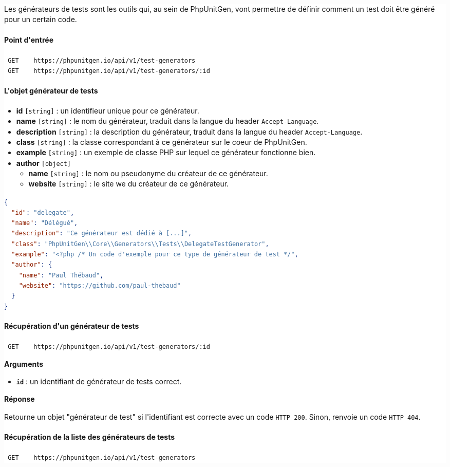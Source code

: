 Les générateurs de tests sont les outils qui, au sein de PhpUnitGen, vont permettre de
définir comment un test doit être généré pour un certain code.

#### Point d'entrée

```
 GET    https://phpunitgen.io/api/v1/test-generators
 GET    https://phpunitgen.io/api/v1/test-generators/:id
```

#### L'objet générateur de tests

* **id** `[string]` : un identifieur unique pour ce générateur.
* **name** `[string]` : le nom du générateur, traduit dans la langue du header `Accept-Language`.
* **description** `[string]` : la description du générateur, traduit dans la langue du header `Accept-Language`.
* **class** `[string]` : la classe correspondant à ce générateur sur le coeur de PhpUnitGen.
* **example** `[string]` : un exemple de classe PHP sur lequel ce générateur fonctionne bien.
* **author** `[object]`
    * **name** `[string]` : le nom ou pseudonyme du créateur de ce générateur.
    * **website** `[string]` : le site we du créateur de ce générateur.

```json
{
  "id": "delegate",
  "name": "Délégué",
  "description": "Ce générateur est dédié à [...]",
  "class": "PhpUnitGen\\Core\\Generators\\Tests\\DelegateTestGenerator",
  "example": "<?php /* Un code d'exemple pour ce type de générateur de test */",
  "author": {
    "name": "Paul Thébaud",
    "website": "https://github.com/paul-thebaud"
  }
}
```

#### Récupération d'un générateur de tests

```
 GET    https://phpunitgen.io/api/v1/test-generators/:id
```

**Arguments**

* **`id`** : un identifiant de générateur de tests correct. 

**Réponse**

Retourne un objet "générateur de test" si l'identifiant est correcte avec un code
`HTTP 200`. Sinon, renvoie un code `HTTP 404`.

#### Récupération de la liste des générateurs de tests

```
 GET    https://phpunitgen.io/api/v1/test-generators
```
